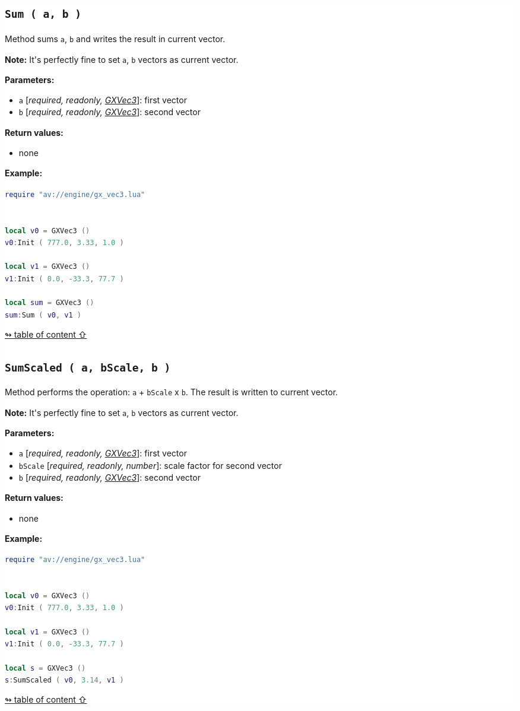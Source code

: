 ## <a id="method-sum">`Sum ( a, b )`</a>

Method sums `a`, `b` and writes the result in current vector.

**Note:** It's perfectly fine to set `a`, `b` vectors as current vector.

**Parameters:**

- `a` [_required, readonly, [GXVec3](./gx-vec3.md)_]: first vector
- `b` [_required, readonly, [GXVec3](./gx-vec3.md)_]: second vector

**Return values:**

- none

**Example:**

```lua
require "av://engine/gx_vec3.lua"


local v0 = GXVec3 ()
v0:Init ( 777.0, 3.33, 1.0 )

local v1 = GXVec3 ()
v1:Init ( 0.0, -33.3, 77.7 )

local sum = GXVec3 ()
sum:Sum ( v0, v1 )
```

[↬ table of content ⇧](#table-of-content)

## <a id="method-sum-scaled">`SumScaled ( a, bScale, b )`</a>

Method performs the operation: `a` + `bScale` x `b`. The result is written to current vector.

**Note:** It's perfectly fine to set `a`, `b` vectors as current vector.

**Parameters:**

- `a` [_required, readonly, [GXVec3](./gx-vec3.md)_]: first vector
- `bScale` [_required, readonly, number_]: scale factor for second vector
- `b` [_required, readonly, [GXVec3](./gx-vec3.md)_]: second vector

**Return values:**

- none

**Example:**

```lua
require "av://engine/gx_vec3.lua"


local v0 = GXVec3 ()
v0:Init ( 777.0, 3.33, 1.0 )

local v1 = GXVec3 ()
v1:Init ( 0.0, -33.3, 77.7 )

local s = GXVec3 ()
s:SumScaled ( v0, 3.14, v1 )
```

[↬ table of content ⇧](#table-of-content)
